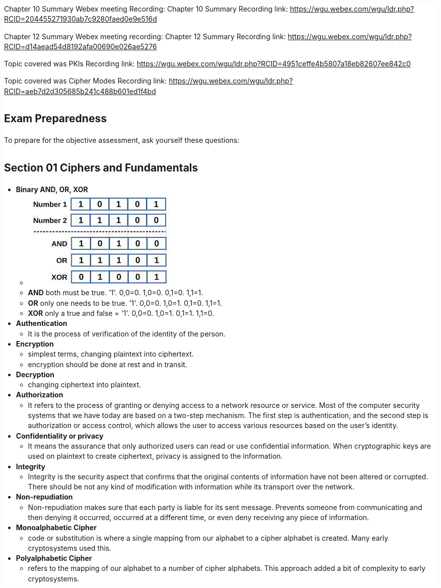 Chapter 10 Summary
Webex meeting Recording: Chapter 10 Summary
Recording link: https://wgu.webex.com/wgu/ldr.php?RCID=204455271930ab7c9280faed0e9e516d

Chapter 12 Summary
Webex meeting recording: Chapter 12 Summary
Recording link: https://wgu.webex.com/wgu/ldr.php?RCID=d14aead54d8192afa00690e026ae5276

Topic covered was PKIs
Recording link: https://wgu.webex.com/wgu/ldr.php?RCID=4951ceffe4b5807a18eb82607ee842c0

Topic covered was Cipher Modes
Recording link: https://wgu.webex.com/wgu/ldr.php?RCID=aeb7d2d305685b241c488b601ed1f4bd

## Exam Preparedness

To prepare for the objective assessment, ask yourself these questions:

## Section 01 Ciphers and Fundamentals

- **Binary AND, OR, XOR**
  - ![binary or and xor](./img/binary_or_and_xor.jpg)
  - **AND** both must be true. '1'. 0,0=0. 1,0=0. 0,1=0. 1,1=1.
  - **OR** only one needs to be true. '1'. 0,0=0. 1,0=1. 0,1=0. 1,1=1.
  - **XOR** only a true and false = '1'. 0,0=0. 1,0=1. 0,1=1. 1,1=0.
- **Authentication**
  - It is the process of verification of the identity of the person.
- **Encryption**
  - simplest terms, changing plaintext into ciphertext.
  - encryption should be done at rest and in transit.
- **Decryption**
  - changing ciphertext into plaintext.
- **Authorization**
  - It refers to the process of granting or denying access to a network resource or service. Most of the computer security systems that we have today are based on a two-step mechanism. The first step is authentication, and the second step is authorization or access control, which allows the user to access various resources based on the user’s identity.
- **Confidentiality or privacy**
  - It means the assurance that only authorized users can read or use confidential information. When cryptographic keys are used on plaintext to create ciphertext, privacy is assigned to the information.
- **Integrity**
  - Integrity is the security aspect that confirms that the original contents of information have not been altered or corrupted. There should be not any kind of modification with information while its transport over the network.
- **Non-repudiation**
  - Non-repudiation makes sure that each party is liable for its sent message. Prevents someone from communicating and then denying it occurred, occurred at a different time, or even deny receiving any piece of information.
- **Monoalphabetic Cipher**
  - code or substitution is where a single mapping from our alphabet to a cipher alphabet is created. Many early cryptosystems used this.
- **Polyalphabetic Cipher**
  - refers to the mapping of our alphabet to a number of cipher alphabets. This approach added a bit of complexity to early cryptosystems.
